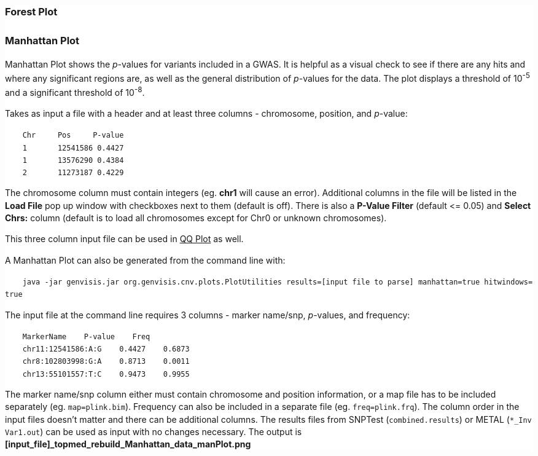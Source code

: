 
### Forest Plot


### Manhattan Plot

Manhattan Plot shows the _p_-values for variants included in a GWAS. It is helpful as a visual check to see if there are any hits and where any significant regions are, as well as the general distribution of _p_-values for the data.  The plot displays a threshold of 10<sup>-5</sup> and a significant threshold of 10<sup>-8</sup>.  

Takes as input a file with a header and at least three columns - chromosome, position, and _p_-value:


```
    Chr  	Pos  	P-value
    1   	12541586 0.4427
    1   	13576290 0.4384
    2   	11273187 0.4229
```


The chromosome column must contain integers (eg. **chr1** will cause an error).  Additional columns in the file will be listed in the **Load File** pop up window with checkboxes next to them (default is off). There is also a **P-Value Filter** (default &lt;= 0.05) and **Select Chrs:** column (default is to load all chromosomes except for Chr0 or unknown chromosomes).

This three column input file can be used in [QQ Plot](#bookmark=id.2hvxgeocmoda) as well.

A Manhattan Plot can also be generated from the command line with:


```
    java -jar genvisis.jar org.genvisis.cnv.plots.PlotUtilities results=[input file to parse] manhattan=true hitwindows=true
```


The input file at the command line requires 3 columns - marker name/snp, _p_-values, and frequency:


```
    MarkerName    P-value    Freq
    chr11:12541586:A:G    0.4427    0.6873
    chr8:102803998:G:A    0.8713    0.0011
    chr13:55101557:T:C    0.9473    0.9955
```


The marker name/snp column either must contain chromosome and position information, or a map file has to be included separately (eg. `map=plink.bim`). Frequency can also be included in a separate file (eg. `freq=plink.frq`). The column order in the input files doesn’t matter and there can be additional columns.  The results files from SNPTest (`combined.results`) or METAL (`*_InvVar1.out`) can be used as input with no changes necessary.  The output is  **[input_file]_topmed_rebuild_Manhattan_data_manPlot.png**


## 

